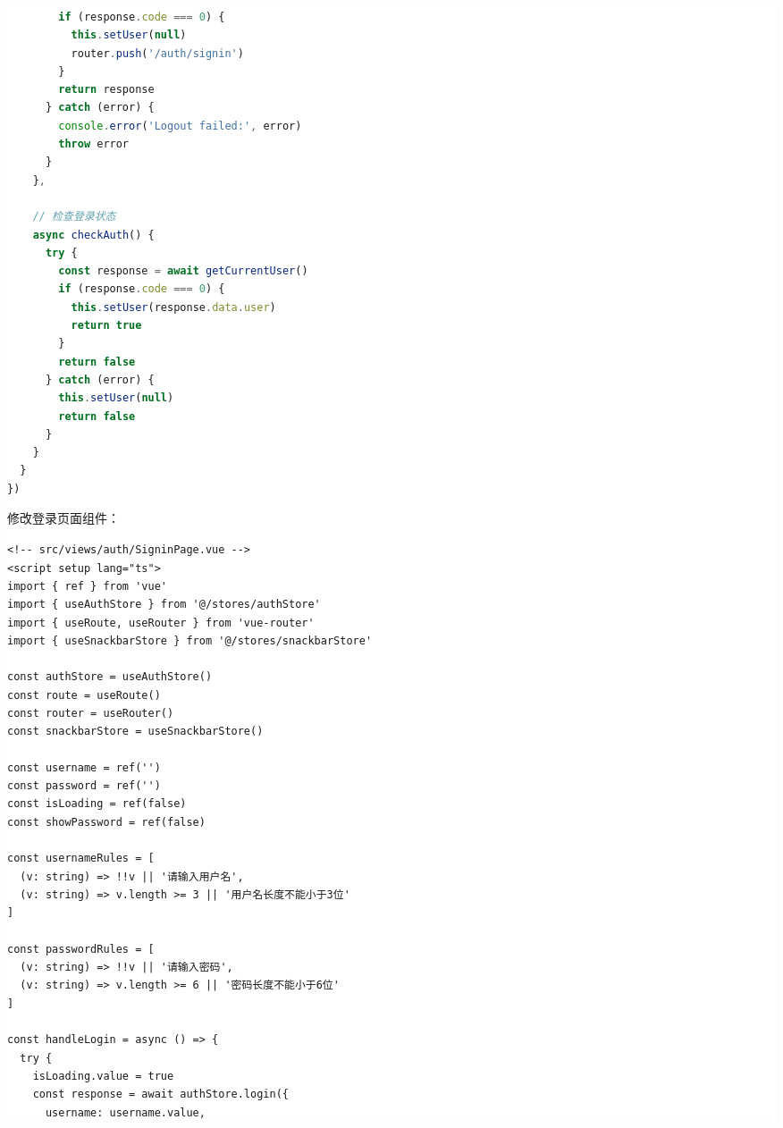 ```typescript
        if (response.code === 0) {
          this.setUser(null)
          router.push('/auth/signin')
        }
        return response
      } catch (error) {
        console.error('Logout failed:', error)
        throw error
      }
    },

    // 检查登录状态
    async checkAuth() {
      try {
        const response = await getCurrentUser()
        if (response.code === 0) {
          this.setUser(response.data.user)
          return true
        }
        return false
      } catch (error) {
        this.setUser(null)
        return false
      }
    }
  }
})
```

修改登录页面组件：

```vue
<!-- src/views/auth/SigninPage.vue -->
<script setup lang="ts">
import { ref } from 'vue'
import { useAuthStore } from '@/stores/authStore'
import { useRoute, useRouter } from 'vue-router'
import { useSnackbarStore } from '@/stores/snackbarStore'

const authStore = useAuthStore()
const route = useRoute()
const router = useRouter()
const snackbarStore = useSnackbarStore()

const username = ref('')
const password = ref('')
const isLoading = ref(false)
const showPassword = ref(false)

const usernameRules = [
  (v: string) => !!v || '请输入用户名',
  (v: string) => v.length >= 3 || '用户名长度不能小于3位'
]

const passwordRules = [
  (v: string) => !!v || '请输入密码',
  (v: string) => v.length >= 6 || '密码长度不能小于6位'
]

const handleLogin = async () => {
  try {
    isLoading.value = true
    const response = await authStore.login({
      username: username.value,
```